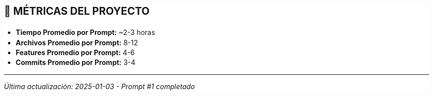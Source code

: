 
## 🎯 MÉTRICAS DEL PROYECTO

- **Tiempo Promedio por Prompt:** ~2-3 horas
- **Archivos Promedio por Prompt:** 8-12
- **Features Promedio por Prompt:** 4-6
- **Commits Promedio por Prompt:** 3-4

---

*Última actualización: 2025-01-03 - Prompt #1 completado*
